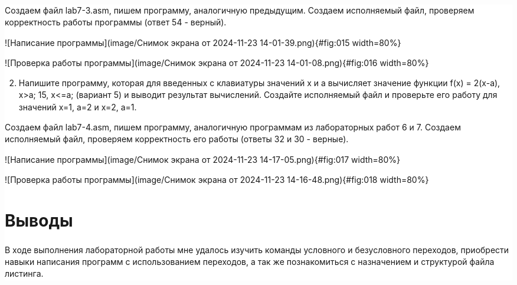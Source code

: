 Создаем файл lab7-3.asm, пишем программу, аналогичную предыдущим. Создаем исполняемый файл, проверяем корректность работы программы (ответ 54 - верный).

![Написание программы](image/Снимок экрана от 2024-11-23 14-01-39.png){#fig:015 width=80%}

![Проверка работы программы](image/Снимок экрана от 2024-11-23 14-01-08.png){#fig:016 width=80%}

2. Напишите программу, которая для введенных с клавиатуры значений x и a вычисляет значение функции f(x) = 2(x-a), x>a; 15, x<=a; (вариант 5) и выводит результат вычислений. Создайте исполняемый файл и проверьте
его работу для значений x=1, a=2 и x=2, a=1.

Создаем файл lab7-4.asm, пишем программу, аналогичную программам из лабораторных работ 6 и 7. Создаем исполняемый файл, проверяем корректность его работы (ответы 32 и 30 - верные).

![Написание программы](image/Снимок экрана от 2024-11-23 14-17-05.png){#fig:017 width=80%}

![Проверка работы программы](image/Снимок экрана от 2024-11-23 14-16-48.png){#fig:018 width=80%}

# Выводы

В ходе выполнения лабораторной работы мне удалось изучить команды условного и безусловного переходов, приобрести навыки написания программ с использованием переходов, а так же познакомиться с назначением и структурой файла листинга.
